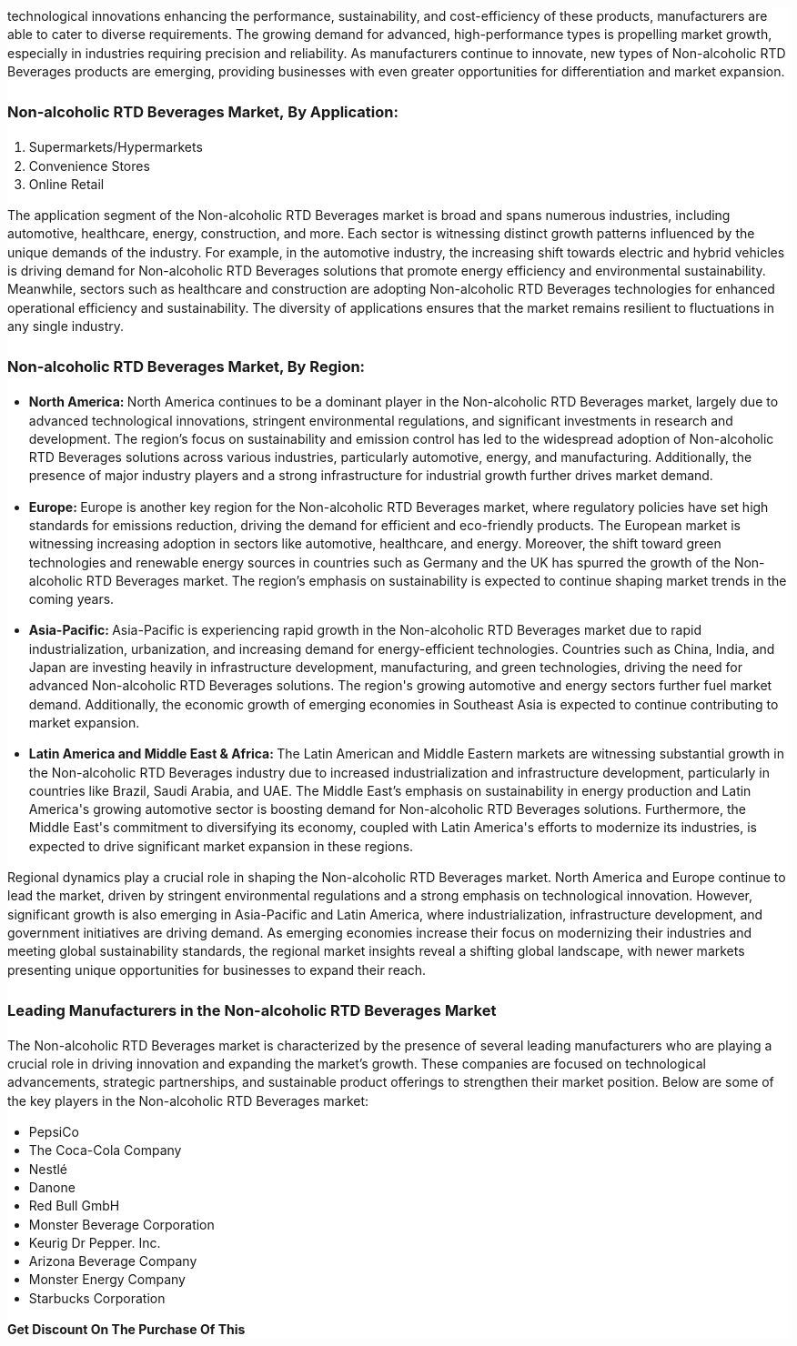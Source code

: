 technological innovations enhancing the performance, sustainability, and cost-efficiency of these products, manufacturers are able to cater to diverse requirements. The growing demand for advanced, high-performance types is propelling market growth, especially in industries requiring precision and reliability. As manufacturers continue to innovate, new types of Non-alcoholic RTD Beverages products are emerging, providing businesses with even greater opportunities for differentiation and market expansion.</p><h3>Non-alcoholic RTD Beverages Market,&nbsp;By Application:</h3><ol><li>Supermarkets/Hypermarkets<li> Convenience Stores<li> Online Retail</li></ol><p>The application segment of the Non-alcoholic RTD Beverages market is broad and spans numerous industries, including automotive, healthcare, energy, construction, and more. Each sector is witnessing distinct growth patterns influenced by the unique demands of the industry. For example, in the automotive industry, the increasing shift towards electric and hybrid vehicles is driving demand for Non-alcoholic RTD Beverages solutions that promote energy efficiency and environmental sustainability. Meanwhile, sectors such as healthcare and construction are adopting Non-alcoholic RTD Beverages technologies for enhanced operational efficiency and sustainability. The diversity of applications ensures that the market remains resilient to fluctuations in any single industry.</p><h3>Non-alcoholic RTD Beverages Market, By Region:</h3><ul><li><p><strong>North America:&nbsp;</strong>North America continues to be a dominant player in the Non-alcoholic RTD Beverages market, largely due to advanced technological innovations, stringent environmental regulations, and significant investments in research and development. The region&rsquo;s focus on sustainability and emission control has led to the widespread adoption of Non-alcoholic RTD Beverages solutions across various industries, particularly automotive, energy, and manufacturing. Additionally, the presence of major industry players and a strong infrastructure for industrial growth further drives market demand.</p></li><li><p><strong><strong>Europe:&nbsp;</strong></strong>Europe is another key region for the Non-alcoholic RTD Beverages market, where regulatory policies have set high standards for emissions reduction, driving the demand for efficient and eco-friendly products. The European market is witnessing increasing adoption in sectors like automotive, healthcare, and energy. Moreover, the shift toward green technologies and renewable energy sources in countries such as Germany and the UK has spurred the growth of the Non-alcoholic RTD Beverages market. The region&rsquo;s emphasis on sustainability is expected to continue shaping market trends in the coming years.</p></li><li><p><strong><strong>Asia-Pacific:&nbsp;</strong></strong>Asia-Pacific is experiencing rapid growth in the Non-alcoholic RTD Beverages market due to rapid industrialization, urbanization, and increasing demand for energy-efficient technologies. Countries such as China, India, and Japan are investing heavily in infrastructure development, manufacturing, and green technologies, driving the need for advanced Non-alcoholic RTD Beverages solutions. The region's growing automotive and energy sectors further fuel market demand. Additionally, the economic growth of emerging economies in Southeast Asia is expected to continue contributing to market expansion.</p></li><li><p><strong><strong>Latin America and Middle East &amp; Africa:&nbsp;</strong></strong>The Latin American and Middle Eastern markets are witnessing substantial growth in the Non-alcoholic RTD Beverages industry due to increased industrialization and infrastructure development, particularly in countries like Brazil, Saudi Arabia, and UAE. The Middle East&rsquo;s emphasis on sustainability in energy production and Latin America's growing automotive sector is boosting demand for Non-alcoholic RTD Beverages solutions. Furthermore, the Middle East's commitment to diversifying its economy, coupled with Latin America's efforts to modernize its industries, is expected to drive significant market expansion in these regions.</p></li></ul><p>Regional dynamics play a crucial role in shaping the Non-alcoholic RTD Beverages market. North America and Europe continue to lead the market, driven by stringent environmental regulations and a strong emphasis on technological innovation. However, significant growth is also emerging in Asia-Pacific and Latin America, where industrialization, infrastructure development, and government initiatives are driving demand. As emerging economies increase their focus on modernizing their industries and meeting global sustainability standards, the regional market insights reveal a shifting global landscape, with newer markets presenting unique opportunities for businesses to expand their reach.</p><h3><strong>Leading Manufacturers in the Non-alcoholic RTD Beverages Market</strong></h3><p>The Non-alcoholic RTD Beverages market is characterized by the presence of several leading manufacturers who are playing a crucial role in driving innovation and expanding the market&rsquo;s growth. These companies are focused on technological advancements, strategic partnerships, and sustainable product offerings to strengthen their market position. Below are some of the key players in the Non-alcoholic RTD Beverages market:</p></div><div class="article-main__content" data-test-id="publishing-text-block"><ul><li><span class="">PepsiCo<li> The Coca-Cola Company<li> Nestlé<li> Danone<li> Red Bull GmbH<li> Monster Beverage Corporation<li> Keurig Dr Pepper. Inc.<li> Arizona Beverage Company<li> Monster Energy Company<li> Starbucks Corporation</span></li></ul></div><div class="article-main__content" data-test-id="publishing-text-block"><p><span class="font-[700]"><strong>Get Discount On The Purchase Of This